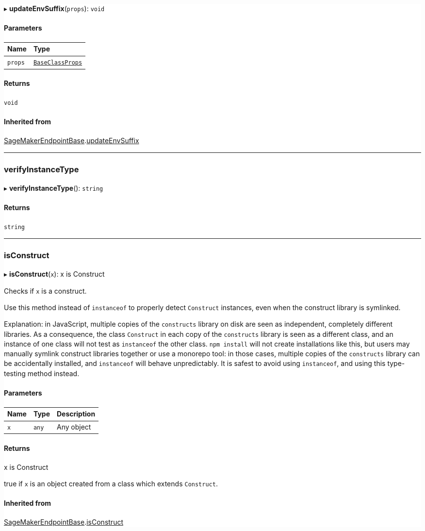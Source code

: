 ▸ **updateEnvSuffix**(`props`): `void`

#### Parameters

| Name | Type |
| :------ | :------ |
| `props` | [`BaseClassProps`](../interfaces/BaseClassProps.md) |

#### Returns

`void`

#### Inherited from

[SageMakerEndpointBase](SageMakerEndpointBase.md).[updateEnvSuffix](SageMakerEndpointBase.md#updateenvsuffix)

___

### verifyInstanceType

▸ **verifyInstanceType**(): `string`

#### Returns

`string`

___

### isConstruct

▸ **isConstruct**(`x`): x is Construct

Checks if `x` is a construct.

Use this method instead of `instanceof` to properly detect `Construct`
instances, even when the construct library is symlinked.

Explanation: in JavaScript, multiple copies of the `constructs` library on
disk are seen as independent, completely different libraries. As a
consequence, the class `Construct` in each copy of the `constructs` library
is seen as a different class, and an instance of one class will not test as
`instanceof` the other class. `npm install` will not create installations
like this, but users may manually symlink construct libraries together or
use a monorepo tool: in those cases, multiple copies of the `constructs`
library can be accidentally installed, and `instanceof` will behave
unpredictably. It is safest to avoid using `instanceof`, and using
this type-testing method instead.

#### Parameters

| Name | Type | Description |
| :------ | :------ | :------ |
| `x` | `any` | Any object |

#### Returns

x is Construct

true if `x` is an object created from a class which extends `Construct`.

#### Inherited from

[SageMakerEndpointBase](SageMakerEndpointBase.md).[isConstruct](SageMakerEndpointBase.md#isconstruct)
